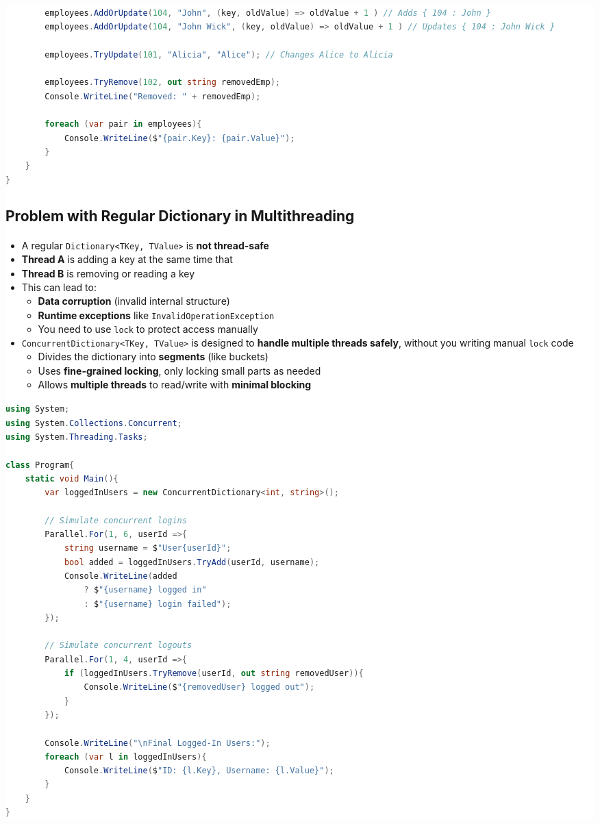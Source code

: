 ```C#
        employees.AddOrUpdate(104, "John", (key, oldValue) => oldValue + 1 ) // Adds { 104 : John }
        employees.AddOrUpdate(104, "John Wick", (key, oldValue) => oldValue + 1 ) // Updates { 104 : John Wick }

        employees.TryUpdate(101, "Alicia", "Alice"); // Changes Alice to Alicia

        employees.TryRemove(102, out string removedEmp);
        Console.WriteLine("Removed: " + removedEmp);

        foreach (var pair in employees){
            Console.WriteLine($"{pair.Key}: {pair.Value}");
        }
    }
}
```

## Problem with Regular Dictionary in Multithreading
- A regular `Dictionary<TKey, TValue>` is **not thread-safe**
- **Thread A** is adding a key at the same time that
- **Thread B** is removing or reading a key
- This can lead to:
	- **Data corruption** (invalid internal structure)
	- **Runtime exceptions** like `InvalidOperationException`
	- You need to use `lock` to protect access manually
- `ConcurrentDictionary<TKey, TValue>` is designed to **handle multiple threads safely**, without you writing manual `lock` code
	- Divides the dictionary into **segments** (like buckets)
	- Uses **fine-grained locking**, only locking small parts as needed
	- Allows **multiple threads** to read/write with **minimal blocking**

```C#
using System;
using System.Collections.Concurrent;
using System.Threading.Tasks;

class Program{
    static void Main(){
        var loggedInUsers = new ConcurrentDictionary<int, string>();

        // Simulate concurrent logins
        Parallel.For(1, 6, userId =>{
            string username = $"User{userId}";
            bool added = loggedInUsers.TryAdd(userId, username);
            Console.WriteLine(added
                ? $"{username} logged in"
                : $"{username} login failed");
        });

        // Simulate concurrent logouts
        Parallel.For(1, 4, userId =>{
            if (loggedInUsers.TryRemove(userId, out string removedUser)){
                Console.WriteLine($"{removedUser} logged out");
            }
        });

        Console.WriteLine("\nFinal Logged-In Users:");
        foreach (var l in loggedInUsers){
            Console.WriteLine($"ID: {l.Key}, Username: {l.Value}");
        }
    }
}
```
